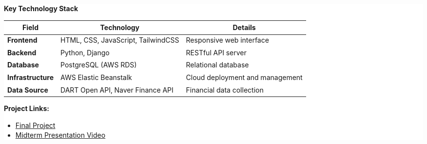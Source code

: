 
**Key Technology Stack**

| Field | Technology | Details |
|-------|------------|----------|
| **Frontend** | HTML, CSS, JavaScript, TailwindCSS | Responsive web interface |
| **Backend** | Python, Django | RESTful API server |
| **Database** | PostgreSQL (AWS RDS) | Relational database |
| **Infrastructure** | AWS Elastic Beanstalk | Cloud deployment and management |
| **Data Source** | DART Open API, Naver Finance API | Financial data collection |

**Project Links:**
- [Final Project](https://github.com/egg528/StockWeb)
- [Midterm Presentation Video](https://www.youtube.com/watch?v=PR4RI2n3VL8)